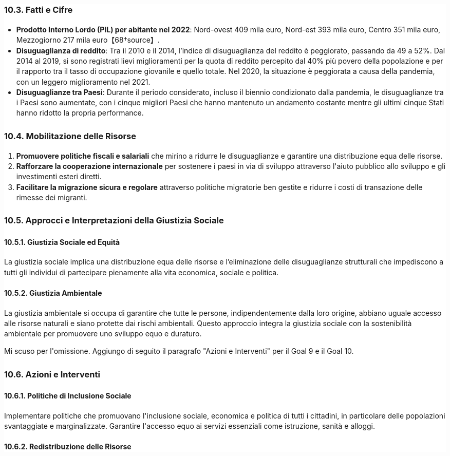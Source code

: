 ### **10.3. Fatti e Cifre**

- **Prodotto Interno Lordo (PIL) per abitante nel 2022**: Nord-ovest 409 mila euro, Nord-est 393 mila euro, Centro 351 mila euro, Mezzogiorno 217 mila euro【68†source】.
- **Disuguaglianza di reddito**: Tra il 2010 e il 2014, l’indice di disuguaglianza del reddito è peggiorato, passando da 49 a 52%. Dal 2014 al 2019, si sono registrati lievi miglioramenti per la quota di reddito percepito dal 40% più povero della popolazione e per il rapporto tra il tasso di occupazione giovanile e quello totale. Nel 2020, la situazione è peggiorata a causa della pandemia, con un leggero miglioramento nel 2021.
- **Disuguaglianze tra Paesi**: Durante il periodo considerato, incluso il biennio condizionato dalla pandemia, le disuguaglianze tra i Paesi sono aumentate, con i cinque migliori Paesi che hanno mantenuto un andamento costante mentre gli ultimi cinque Stati hanno ridotto la propria performance.

### **10.4. Mobilitazione delle Risorse**

1. **Promuovere politiche fiscali e salariali** che mirino a ridurre le disuguaglianze e garantire una distribuzione equa delle risorse.
2. **Rafforzare la cooperazione internazionale** per sostenere i paesi in via di sviluppo attraverso l'aiuto pubblico allo sviluppo e gli investimenti esteri diretti.
3. **Facilitare la migrazione sicura e regolare** attraverso politiche migratorie ben gestite e ridurre i costi di transazione delle rimesse dei migranti.

### **10.5. Approcci e Interpretazioni della Giustizia Sociale**

#### **10.5.1. Giustizia Sociale ed Equità**

La giustizia sociale implica una distribuzione equa delle risorse e l’eliminazione delle disuguaglianze strutturali che impediscono a tutti gli individui di partecipare pienamente alla vita economica, sociale e politica.

#### **10.5.2. Giustizia Ambientale**

La giustizia ambientale si occupa di garantire che tutte le persone, indipendentemente dalla loro origine, abbiano uguale accesso alle risorse naturali e siano protette dai rischi ambientali. Questo approccio integra la giustizia sociale con la sostenibilità ambientale per promuovere uno sviluppo equo e duraturo.

Mi scuso per l'omissione. Aggiungo di seguito il paragrafo "Azioni e Interventi" per il Goal 9 e il Goal 10.

<div class="page"/>

### **10.6. Azioni e Interventi**

#### **10.6.1. Politiche di Inclusione Sociale**

Implementare politiche che promuovano l'inclusione sociale, economica e politica di tutti i cittadini, in particolare delle popolazioni svantaggiate e marginalizzate. Garantire l'accesso equo ai servizi essenziali come istruzione, sanità e alloggi.

#### **10.6.2. Redistribuzione delle Risorse**
